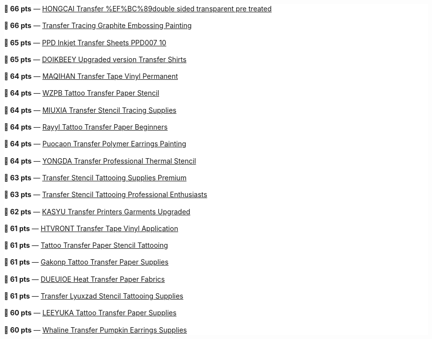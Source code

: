 **🛒 66 pts** — [HONGCAI Transfer %EF%BC%89double sided transparent pre treated](/products/hongcai-transfer-efbc89double-sided-transparent-pre-treated-B0DXF5HLM3/)

**🛒 66 pts** — [Transfer Tracing Graphite Embossing Painting](/products/transfer-tracing-graphite-embossing-painting-B089LMQX62/)

**🚫 65 pts** — [PPD Inkjet Transfer Sheets PPD007 10](/products/ppd-inkjet-transfer-sheets-ppd007-10-B07FK38D7T/)

**🚫 65 pts** — [DOIKBEEY Upgraded version Transfer Shirts](/products/doikbeey-upgraded-version-transfer-shirts-B0DRC4TWWJ/)

**🚫 64 pts** — [MAQIHAN Transfer Tape Vinyl Permanent](/products/maqihan-transfer-tape-vinyl-permanent-B0DJ9245TW/)

**🚫 64 pts** — [WZPB Tattoo Transfer Paper Stencil](/products/wzpb-tattoo-transfer-paper-stencil-B0DQY36WKF/)

**🚫 64 pts** — [MIUXIA Transfer Stencil Tracing Supplies](/products/miuxia-transfer-stencil-tracing-supplies-B0DZ1ZWLBL/)

**🚫 64 pts** — [Rayyl Tattoo Transfer Paper Beginners](/products/rayyl-tattoo-transfer-paper-beginners-B0F1XHFVRK/)

**🚫 64 pts** — [Puocaon Transfer Polymer Earrings Painting](/products/puocaon-transfer-polymer-earrings-painting-B0CN1GBX9T/)

**🚫 64 pts** — [YONGDA Transfer Professional Thermal Stencil](/products/yongda-transfer-professional-thermal-stencil-B0F13JWXFT/)

**🚫 63 pts** — [Transfer Stencil Tattooing Supplies Premium](/products/transfer-stencil-tattooing-supplies-premium-B0BNVK8SW8/)

**🚫 63 pts** — [Transfer Stencil Tattooing Professional Enthusiasts](/products/transfer-stencil-tattooing-professional-enthusiasts-B0DYDHP74P/)

**🚫 62 pts** — [KASYU Transfer Printers Garments Upgraded](/products/kasyu-transfer-printers-garments-upgraded-B0FBGM9LHC/)

**🚫 61 pts** — [HTVRONT Transfer Tape Vinyl Application](/products/htvront-transfer-tape-vinyl-application-B0BPS85STR/)

**🚫 61 pts** — [Tattoo Transfer Paper Stencil Tattooing](/products/tattoo-transfer-paper-stencil-tattooing-B0F7X6468B/)

**🚫 61 pts** — [Gakonp Tattoo Transfer Paper Supplies](/products/gakonp-tattoo-transfer-paper-supplies-B0F8HRQ5RX/)

**🚫 61 pts** — [DUEUIOE Heat Transfer Paper Fabrics](/products/dueuioe-heat-transfer-paper-fabrics-B0F23SWY2F/)

**🚫 61 pts** — [Transfer Lyuxzad Stencil Tattooing Supplies](/products/transfer-lyuxzad-stencil-tattooing-supplies-B0F7RXF6J5/)

**🚫 60 pts** — [LEEYUKA Tattoo Transfer Paper Supplies](/products/leeyuka-tattoo-transfer-paper-supplies-B0F8NNQZHQ/)

**🚫 60 pts** — [Whaline Transfer Pumpkin Earrings Supplies](/products/whaline-transfer-pumpkin-earrings-supplies-B0CGRBX5SF/)
